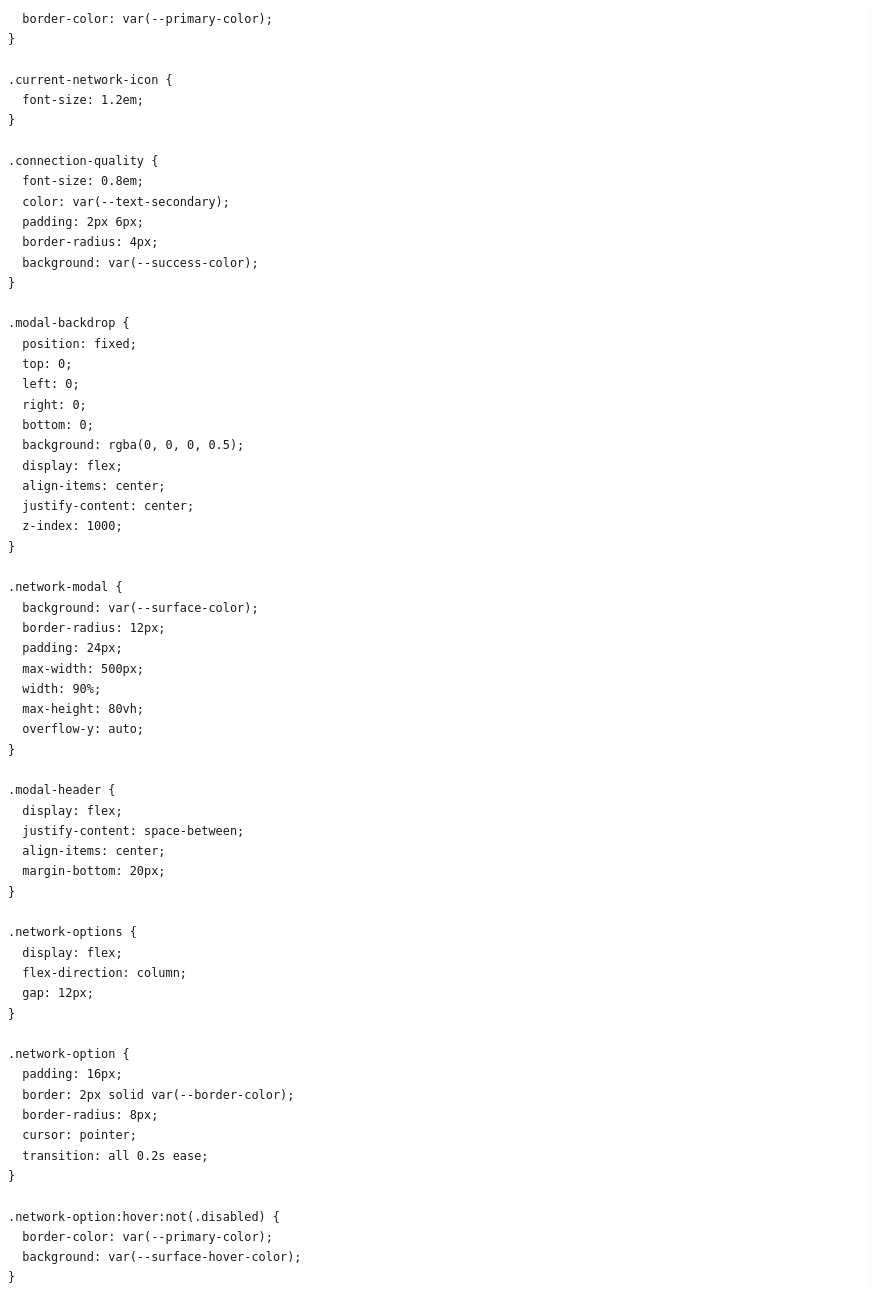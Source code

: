````
  border-color: var(--primary-color);
}

.current-network-icon {
  font-size: 1.2em;
}

.connection-quality {
  font-size: 0.8em;
  color: var(--text-secondary);
  padding: 2px 6px;
  border-radius: 4px;
  background: var(--success-color);
}

.modal-backdrop {
  position: fixed;
  top: 0;
  left: 0;
  right: 0;
  bottom: 0;
  background: rgba(0, 0, 0, 0.5);
  display: flex;
  align-items: center;
  justify-content: center;
  z-index: 1000;
}

.network-modal {
  background: var(--surface-color);
  border-radius: 12px;
  padding: 24px;
  max-width: 500px;
  width: 90%;
  max-height: 80vh;
  overflow-y: auto;
}

.modal-header {
  display: flex;
  justify-content: space-between;
  align-items: center;
  margin-bottom: 20px;
}

.network-options {
  display: flex;
  flex-direction: column;
  gap: 12px;
}

.network-option {
  padding: 16px;
  border: 2px solid var(--border-color);
  border-radius: 8px;
  cursor: pointer;
  transition: all 0.2s ease;
}

.network-option:hover:not(.disabled) {
  border-color: var(--primary-color);
  background: var(--surface-hover-color);
}
````